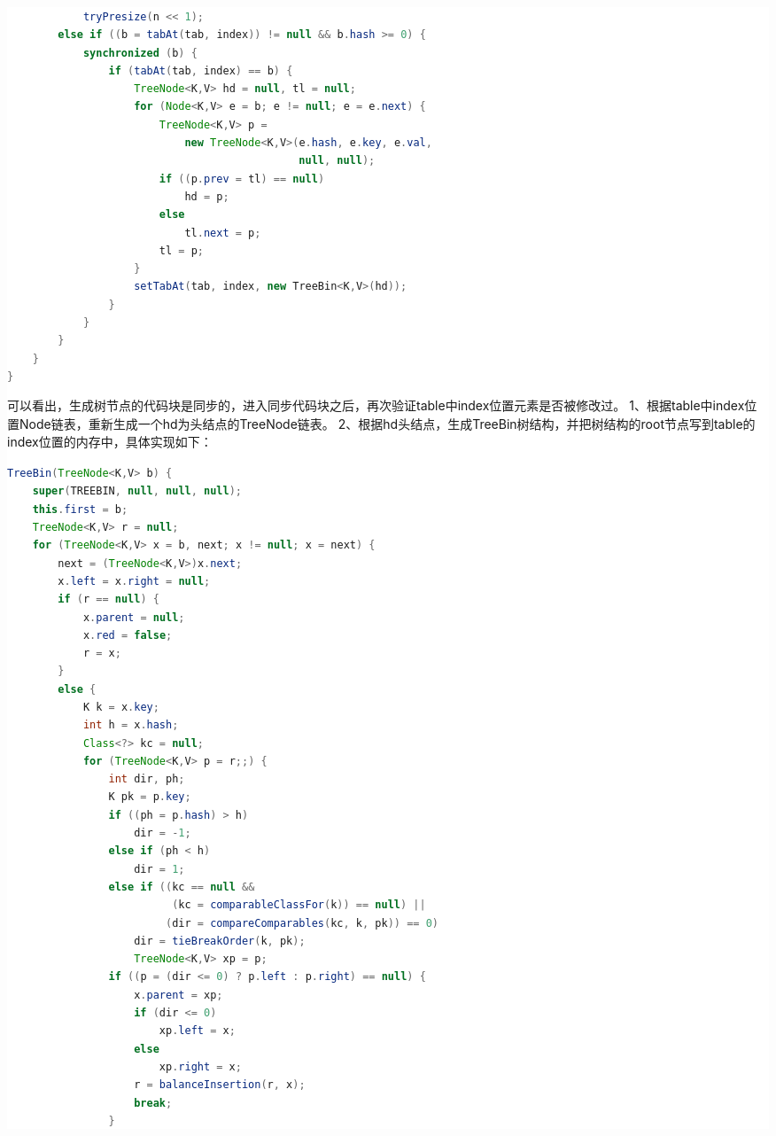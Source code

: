 ```java
            tryPresize(n << 1);
        else if ((b = tabAt(tab, index)) != null && b.hash >= 0) {
            synchronized (b) {
                if (tabAt(tab, index) == b) {
                    TreeNode<K,V> hd = null, tl = null;
                    for (Node<K,V> e = b; e != null; e = e.next) {
                        TreeNode<K,V> p =
                            new TreeNode<K,V>(e.hash, e.key, e.val,
                                              null, null);
                        if ((p.prev = tl) == null)
                            hd = p;
                        else
                            tl.next = p;
                        tl = p;
                    }
                    setTabAt(tab, index, new TreeBin<K,V>(hd));
                }
            }
        }
    }
}
```
可以看出，生成树节点的代码块是同步的，进入同步代码块之后，再次验证table中index位置元素是否被修改过。
1、根据table中index位置Node链表，重新生成一个hd为头结点的TreeNode链表。
2、根据hd头结点，生成TreeBin树结构，并把树结构的root节点写到table的index位置的内存中，具体实现如下：
```java
TreeBin(TreeNode<K,V> b) {
    super(TREEBIN, null, null, null);
    this.first = b;
    TreeNode<K,V> r = null;
    for (TreeNode<K,V> x = b, next; x != null; x = next) {
        next = (TreeNode<K,V>)x.next;
        x.left = x.right = null;
        if (r == null) {
            x.parent = null;
            x.red = false;
            r = x;
        }
        else {
            K k = x.key;
            int h = x.hash;
            Class<?> kc = null;
            for (TreeNode<K,V> p = r;;) {
                int dir, ph;
                K pk = p.key;
                if ((ph = p.hash) > h)
                    dir = -1;
                else if (ph < h)
                    dir = 1;
                else if ((kc == null &&
                          (kc = comparableClassFor(k)) == null) ||
                         (dir = compareComparables(kc, k, pk)) == 0)
                    dir = tieBreakOrder(k, pk);
                    TreeNode<K,V> xp = p;
                if ((p = (dir <= 0) ? p.left : p.right) == null) {
                    x.parent = xp;
                    if (dir <= 0)
                        xp.left = x;
                    else
                        xp.right = x;
                    r = balanceInsertion(r, x);
                    break;
                }
```